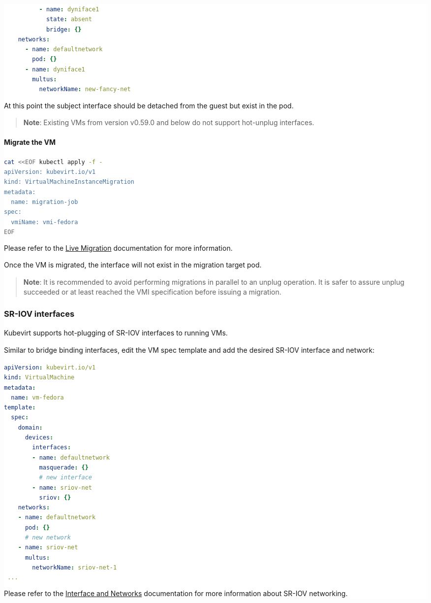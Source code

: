 ```yaml
          - name: dyniface1
            state: absent
            bridge: {}
    networks:
      - name: defaultnetwork
        pod: {}
      - name: dyniface1
        multus:
          networkName: new-fancy-net
```

At this point the subject interface should be detached from the guest but exist in the pod.

>**Note**: Existing VMs from version v0.59.0 and below do not support hot-unplug interfaces.

#### Migrate the VM
```bash
cat <<EOF kubectl apply -f -
apiVersion: kubevirt.io/v1
kind: VirtualMachineInstanceMigration
metadata:
  name: migration-job
spec:
  vmiName: vmi-fedora
EOF
```
Please refer to the [Live Migration](../compute/live_migration.md) documentation for more information.

Once the VM is migrated, the interface will not exist in the migration target pod.

>**Note**: It is recommended to avoid performing migrations in parallel to an unplug operation.
> It is safer to assure unplug succeeded or at least reached the VMI specification before issuing a migration.

### SR-IOV interfaces
Kubevirt supports hot-plugging of SR-IOV interfaces to running VMs.

Similar to bridge binding interfaces, edit the VM spec template
and add the desired SR-IOV interface and network:
```yaml
apiVersion: kubevirt.io/v1
kind: VirtualMachine
metadata:
  name: vm-fedora
template:
  spec:
    domain:
      devices:
        interfaces:
        - name: defaultnetwork
          masquerade: {}
          # new interface
        - name: sriov-net
          sriov: {}
    networks:
    - name: defaultnetwork
      pod: {}
      # new network
    - name: sriov-net
      multus:
        networkName: sriov-net-1
 ...
```
Please refer to the [Interface and Networks](../network/interfaces_and_networks.md/#sriov)
documentation for more information about SR-IOV networking.